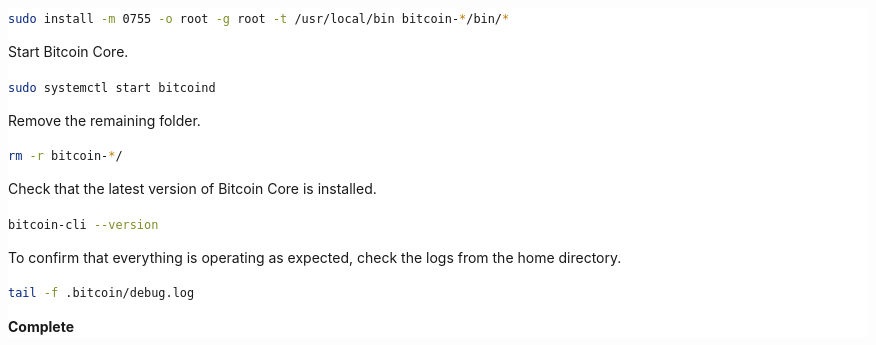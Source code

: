 ```bash
sudo install -m 0755 -o root -g root -t /usr/local/bin bitcoin-*/bin/*
```
Start Bitcoin Core.

```bash
sudo systemctl start bitcoind
```
Remove the remaining folder.

```bash
rm -r bitcoin-*/
```
Check that the latest version of Bitcoin Core is installed.

```bash
bitcoin-cli --version
```
To confirm that everything is operating as expected, check the logs from the home directory.

```bash
tail -f .bitcoin/debug.log
```
**Complete**
